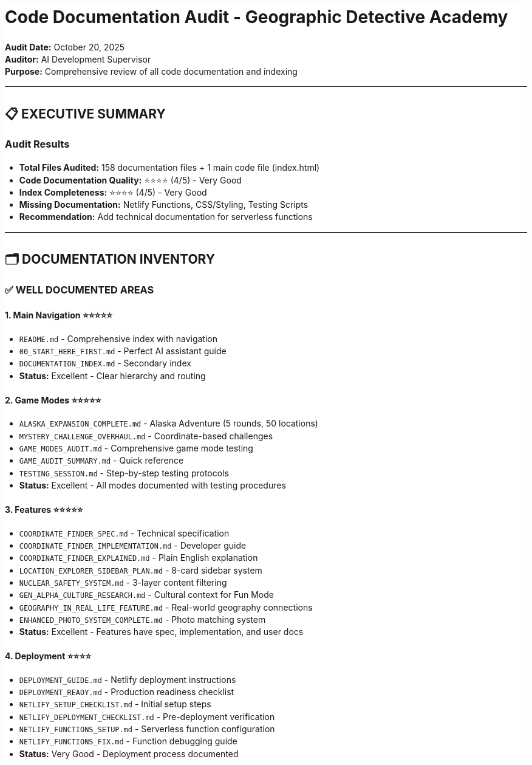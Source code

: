 # Code Documentation Audit - Geographic Detective Academy

**Audit Date:** October 20, 2025  
**Auditor:** AI Development Supervisor  
**Purpose:** Comprehensive review of all code documentation and indexing

---

## 📋 EXECUTIVE SUMMARY

### Audit Results
- **Total Files Audited:** 158 documentation files + 1 main code file (index.html)
- **Code Documentation Quality:** ⭐⭐⭐⭐ (4/5) - Very Good
- **Index Completeness:** ⭐⭐⭐⭐ (4/5) - Very Good
- **Missing Documentation:** Netlify Functions, CSS/Styling, Testing Scripts
- **Recommendation:** Add technical documentation for serverless functions

---

## 🗂️ DOCUMENTATION INVENTORY

### ✅ WELL DOCUMENTED AREAS

#### 1. **Main Navigation** ⭐⭐⭐⭐⭐
- `README.md` - Comprehensive index with navigation
- `00_START_HERE_FIRST.md` - Perfect AI assistant guide
- `DOCUMENTATION_INDEX.md` - Secondary index
- **Status:** Excellent - Clear hierarchy and routing

#### 2. **Game Modes** ⭐⭐⭐⭐⭐
- `ALASKA_EXPANSION_COMPLETE.md` - Alaska Adventure (5 rounds, 50 locations)
- `MYSTERY_CHALLENGE_OVERHAUL.md` - Coordinate-based challenges
- `GAME_MODES_AUDIT.md` - Comprehensive game mode testing
- `GAME_AUDIT_SUMMARY.md` - Quick reference
- `TESTING_SESSION.md` - Step-by-step testing protocols
- **Status:** Excellent - All modes documented with testing procedures

#### 3. **Features** ⭐⭐⭐⭐⭐
- `COORDINATE_FINDER_SPEC.md` - Technical specification
- `COORDINATE_FINDER_IMPLEMENTATION.md` - Developer guide
- `COORDINATE_FINDER_EXPLAINED.md` - Plain English explanation
- `LOCATION_EXPLORER_SIDEBAR_PLAN.md` - 8-card sidebar system
- `NUCLEAR_SAFETY_SYSTEM.md` - 3-layer content filtering
- `GEN_ALPHA_CULTURE_RESEARCH.md` - Cultural context for Fun Mode
- `GEOGRAPHY_IN_REAL_LIFE_FEATURE.md` - Real-world geography connections
- `ENHANCED_PHOTO_SYSTEM_COMPLETE.md` - Photo matching system
- **Status:** Excellent - Features have spec, implementation, and user docs

#### 4. **Deployment** ⭐⭐⭐⭐
- `DEPLOYMENT_GUIDE.md` - Netlify deployment instructions
- `DEPLOYMENT_READY.md` - Production readiness checklist
- `NETLIFY_SETUP_CHECKLIST.md` - Initial setup steps
- `NETLIFY_DEPLOYMENT_CHECKLIST.md` - Pre-deployment verification
- `NETLIFY_FUNCTIONS_SETUP.md` - Serverless function configuration
- `NETLIFY_FUNCTIONS_FIX.md` - Function debugging guide
- **Status:** Very Good - Deployment process documented
